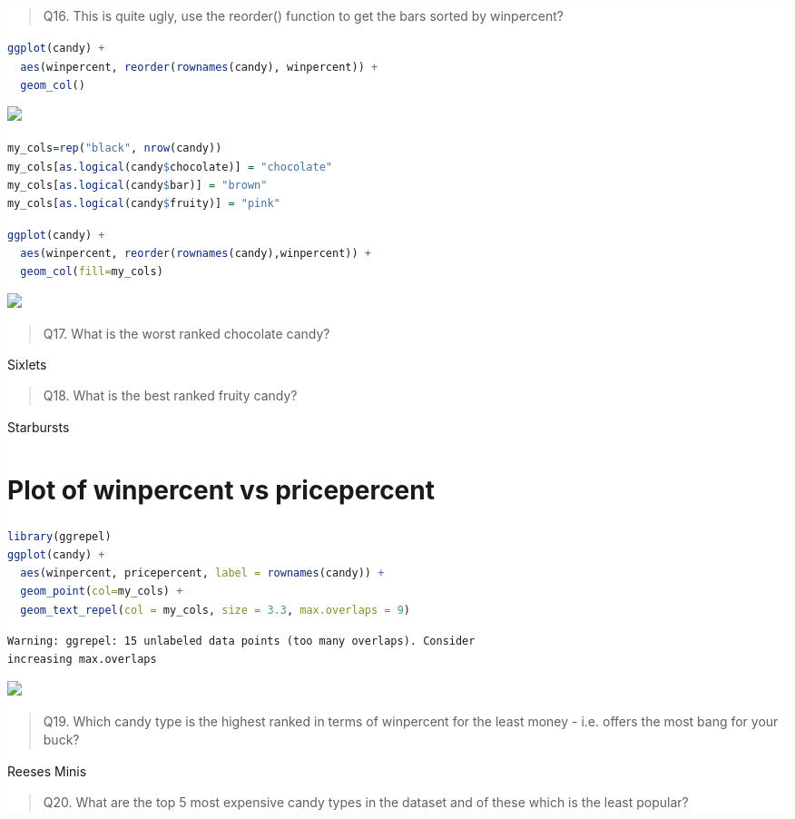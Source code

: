 > Q16. This is quite ugly, use the reorder() function to get the bars
> sorted by winpercent?

``` r
ggplot(candy) +
  aes(winpercent, reorder(rownames(candy), winpercent)) +
  geom_col()
```

![](class10.markdown_strict_files/figure-markdown_strict/unnamed-chunk-15-1.png)

``` r
my_cols=rep("black", nrow(candy))
my_cols[as.logical(candy$chocolate)] = "chocolate"
my_cols[as.logical(candy$bar)] = "brown"
my_cols[as.logical(candy$fruity)] = "pink"
```

``` r
ggplot(candy) + 
  aes(winpercent, reorder(rownames(candy),winpercent)) +
  geom_col(fill=my_cols) 
```

![](class10.markdown_strict_files/figure-markdown_strict/unnamed-chunk-17-1.png)

> Q17. What is the worst ranked chocolate candy?

Sixlets

> Q18. What is the best ranked fruity candy?

Starbursts

# Plot of winpercent vs pricepercent

``` r
library(ggrepel)
ggplot(candy) +
  aes(winpercent, pricepercent, label = rownames(candy)) +
  geom_point(col=my_cols) + 
  geom_text_repel(col = my_cols, size = 3.3, max.overlaps = 9)
```

    Warning: ggrepel: 15 unlabeled data points (too many overlaps). Consider
    increasing max.overlaps

![](class10.markdown_strict_files/figure-markdown_strict/unnamed-chunk-18-1.png)

> Q19. Which candy type is the highest ranked in terms of winpercent for
> the least money - i.e. offers the most bang for your buck?

Reeses Minis

> Q20. What are the top 5 most expensive candy types in the dataset and
> of these which is the least popular?
